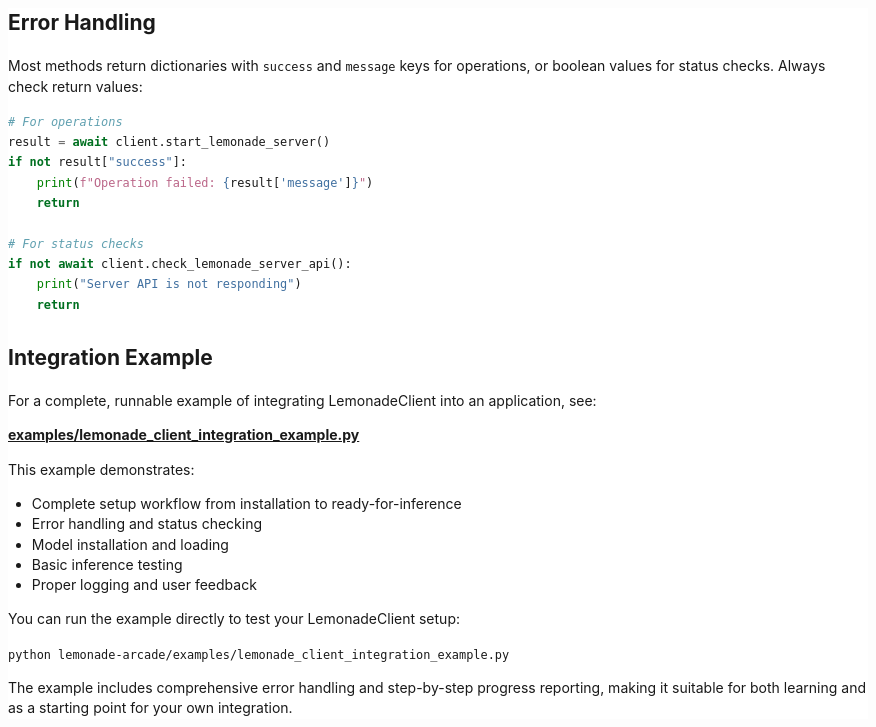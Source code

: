 
## Error Handling

Most methods return dictionaries with `success` and `message` keys for operations, or boolean values for status checks. Always check return values:

```python
# For operations
result = await client.start_lemonade_server()
if not result["success"]:
    print(f"Operation failed: {result['message']}")
    return

# For status checks  
if not await client.check_lemonade_server_api():
    print("Server API is not responding")
    return
```

## Integration Example

For a complete, runnable example of integrating LemonadeClient into an application, see:

**[examples/lemonade_client_integration_example.py](../examples/lemonade_client_integration_example.py)**

This example demonstrates:
- Complete setup workflow from installation to ready-for-inference
- Error handling and status checking
- Model installation and loading
- Basic inference testing
- Proper logging and user feedback

You can run the example directly to test your LemonadeClient setup:

```bash
python lemonade-arcade/examples/lemonade_client_integration_example.py
```

The example includes comprehensive error handling and step-by-step progress reporting, making it suitable for both learning and as a starting point for your own integration.
